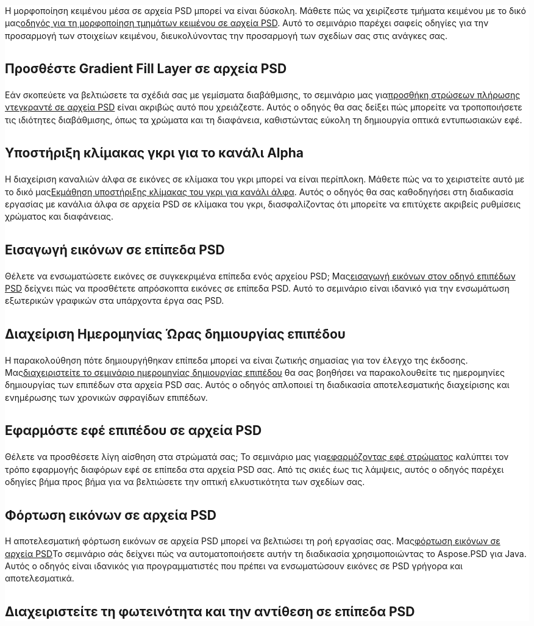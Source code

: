  Η μορφοποίηση κειμένου μέσα σε αρχεία PSD μπορεί να είναι δύσκολη. Μάθετε πώς να χειρίζεστε τμήματα κειμένου με το δικό μας[οδηγός για τη μορφοποίηση τμημάτων κειμένου σε αρχεία PSD](./format-text-portions-psd-files/). Αυτό το σεμινάριο παρέχει σαφείς οδηγίες για την προσαρμογή των στοιχείων κειμένου, διευκολύνοντας την προσαρμογή των σχεδίων σας στις ανάγκες σας.

## Προσθέστε Gradient Fill Layer σε αρχεία PSD

 Εάν σκοπεύετε να βελτιώσετε τα σχέδιά σας με γεμίσματα διαβάθμισης, το σεμινάριο μας για[προσθήκη στρώσεων πλήρωσης ντεγκραντέ σε αρχεία PSD](./add-gradient-fill-layer-psd-files/) είναι ακριβώς αυτό που χρειάζεστε. Αυτός ο οδηγός θα σας δείξει πώς μπορείτε να τροποποιήσετε τις ιδιότητες διαβάθμισης, όπως τα χρώματα και τη διαφάνεια, καθιστώντας εύκολη τη δημιουργία οπτικά εντυπωσιακών εφέ.

## Υποστήριξη κλίμακας γκρι για το κανάλι Alpha

 Η διαχείριση καναλιών άλφα σε εικόνες σε κλίμακα του γκρι μπορεί να είναι περίπλοκη. Μάθετε πώς να το χειριστείτε αυτό με το δικό μας[Εκμάθηση υποστήριξης κλίμακας του γκρι για κανάλι άλφα](./gray-scale-support-alpha-channel-psd/). Αυτός ο οδηγός θα σας καθοδηγήσει στη διαδικασία εργασίας με κανάλια άλφα σε αρχεία PSD σε κλίμακα του γκρι, διασφαλίζοντας ότι μπορείτε να επιτύχετε ακριβείς ρυθμίσεις χρώματος και διαφάνειας.

## Εισαγωγή εικόνων σε επίπεδα PSD

 Θέλετε να ενσωματώσετε εικόνες σε συγκεκριμένα επίπεδα ενός αρχείου PSD; Μας[εισαγωγή εικόνων στον οδηγό επιπέδων PSD](./import-images-psd-layers/) δείχνει πώς να προσθέτετε απρόσκοπτα εικόνες σε επίπεδα PSD. Αυτό το σεμινάριο είναι ιδανικό για την ενσωμάτωση εξωτερικών γραφικών στα υπάρχοντα έργα σας PSD.

## Διαχείριση Ημερομηνίας Ώρας δημιουργίας επιπέδου

 Η παρακολούθηση πότε δημιουργήθηκαν επίπεδα μπορεί να είναι ζωτικής σημασίας για τον έλεγχο της έκδοσης. Μας[διαχειριστείτε το σεμινάριο ημερομηνίας δημιουργίας επιπέδου](./manage-layer-creation-datetime-psd/) θα σας βοηθήσει να παρακολουθείτε τις ημερομηνίες δημιουργίας των επιπέδων στα αρχεία PSD σας. Αυτός ο οδηγός απλοποιεί τη διαδικασία αποτελεσματικής διαχείρισης και ενημέρωσης των χρονικών σφραγίδων επιπέδων.

## Εφαρμόστε εφέ επιπέδου σε αρχεία PSD

 Θέλετε να προσθέσετε λίγη αίσθηση στα στρώματά σας; Το σεμινάριο μας για[εφαρμόζοντας εφέ στρώματος](./apply-layer-effects-psd-files/) καλύπτει τον τρόπο εφαρμογής διαφόρων εφέ σε επίπεδα στα αρχεία PSD σας. Από τις σκιές έως τις λάμψεις, αυτός ο οδηγός παρέχει οδηγίες βήμα προς βήμα για να βελτιώσετε την οπτική ελκυστικότητα των σχεδίων σας.

## Φόρτωση εικόνων σε αρχεία PSD

 Η αποτελεσματική φόρτωση εικόνων σε αρχεία PSD μπορεί να βελτιώσει τη ροή εργασίας σας. Μας[φόρτωση εικόνων σε αρχεία PSD](./load-images-psd-files/)Το σεμινάριο σάς δείχνει πώς να αυτοματοποιήσετε αυτήν τη διαδικασία χρησιμοποιώντας το Aspose.PSD για Java. Αυτός ο οδηγός είναι ιδανικός για προγραμματιστές που πρέπει να ενσωματώσουν εικόνες σε PSD γρήγορα και αποτελεσματικά.

## Διαχειριστείτε τη φωτεινότητα και την αντίθεση σε επίπεδα PSD
